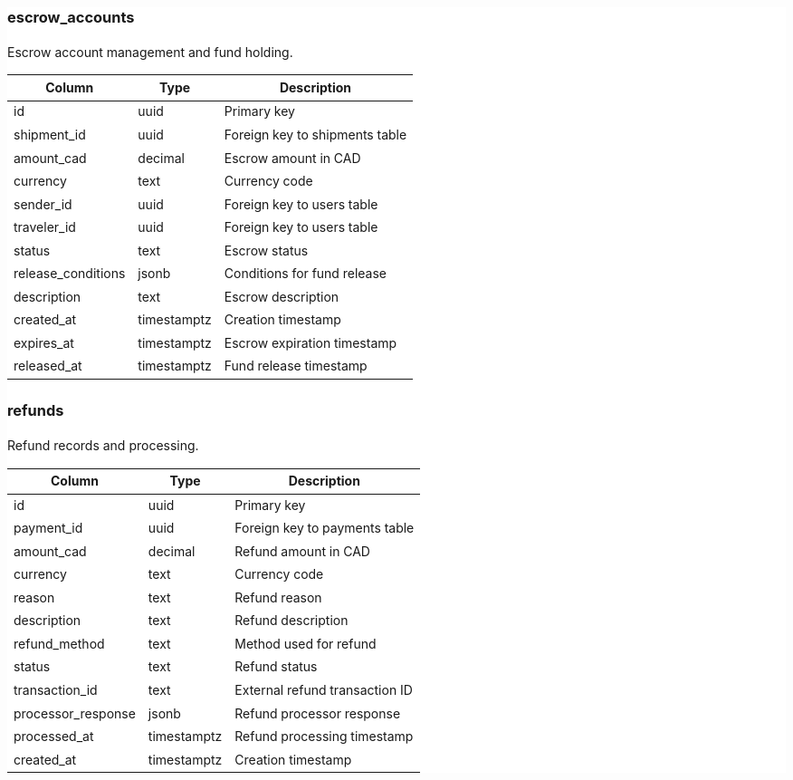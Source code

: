 ### escrow_accounts
Escrow account management and fund holding.

| Column | Type | Description |
|--------|------|-------------|
| id | uuid | Primary key |
| shipment_id | uuid | Foreign key to shipments table |
| amount_cad | decimal | Escrow amount in CAD |
| currency | text | Currency code |
| sender_id | uuid | Foreign key to users table |
| traveler_id | uuid | Foreign key to users table |
| status | text | Escrow status |
| release_conditions | jsonb | Conditions for fund release |
| description | text | Escrow description |
| created_at | timestamptz | Creation timestamp |
| expires_at | timestamptz | Escrow expiration timestamp |
| released_at | timestamptz | Fund release timestamp |

### refunds
Refund records and processing.

| Column | Type | Description |
|--------|------|-------------|
| id | uuid | Primary key |
| payment_id | uuid | Foreign key to payments table |
| amount_cad | decimal | Refund amount in CAD |
| currency | text | Currency code |
| reason | text | Refund reason |
| description | text | Refund description |
| refund_method | text | Method used for refund |
| status | text | Refund status |
| transaction_id | text | External refund transaction ID |
| processor_response | jsonb | Refund processor response |
| processed_at | timestamptz | Refund processing timestamp |
| created_at | timestamptz | Creation timestamp |
